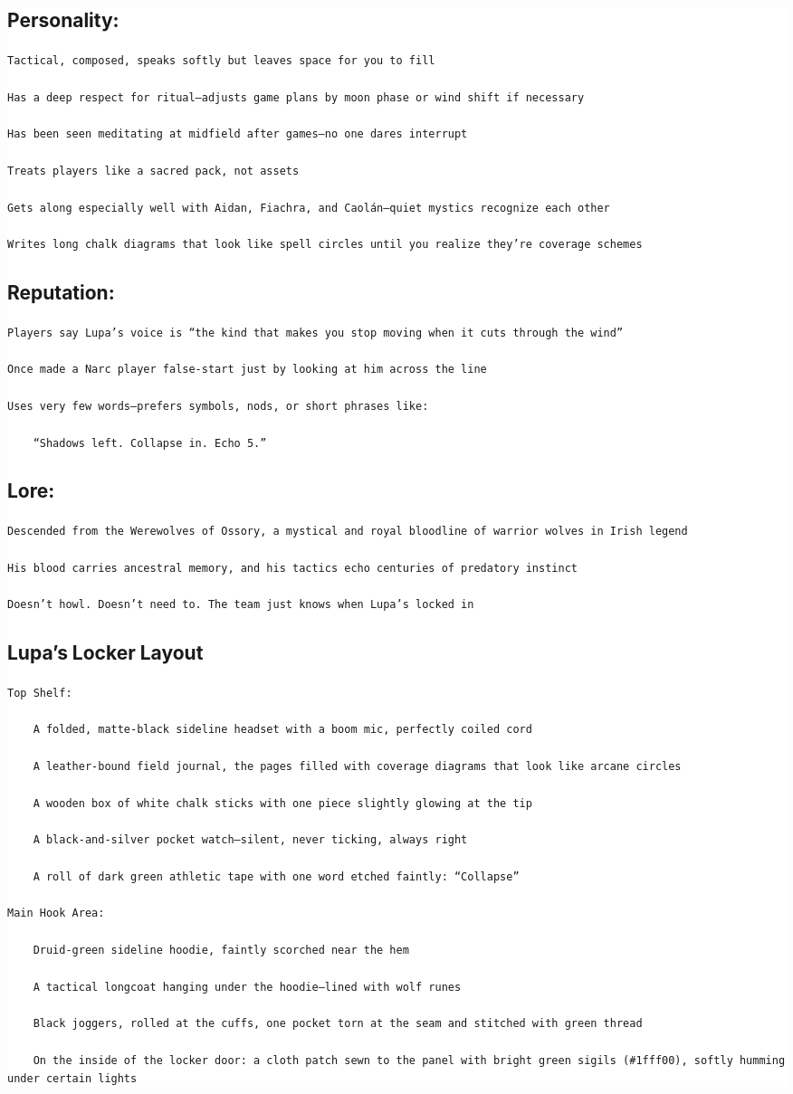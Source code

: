 ## Personality:

    Tactical, composed, speaks softly but leaves space for you to fill

    Has a deep respect for ritual—adjusts game plans by moon phase or wind shift if necessary

    Has been seen meditating at midfield after games—no one dares interrupt

    Treats players like a sacred pack, not assets

    Gets along especially well with Aidan, Fiachra, and Caolán—quiet mystics recognize each other

    Writes long chalk diagrams that look like spell circles until you realize they’re coverage schemes

## Reputation:

    Players say Lupa’s voice is “the kind that makes you stop moving when it cuts through the wind”

    Once made a Narc player false-start just by looking at him across the line

    Uses very few words—prefers symbols, nods, or short phrases like:

        “Shadows left. Collapse in. Echo 5.”

## Lore:

    Descended from the Werewolves of Ossory, a mystical and royal bloodline of warrior wolves in Irish legend

    His blood carries ancestral memory, and his tactics echo centuries of predatory instinct

    Doesn’t howl. Doesn’t need to. The team just knows when Lupa’s locked in

## Lupa’s Locker Layout

    Top Shelf:

        A folded, matte-black sideline headset with a boom mic, perfectly coiled cord

        A leather-bound field journal, the pages filled with coverage diagrams that look like arcane circles

        A wooden box of white chalk sticks with one piece slightly glowing at the tip

        A black-and-silver pocket watch—silent, never ticking, always right

        A roll of dark green athletic tape with one word etched faintly: “Collapse”

    Main Hook Area:

        Druid-green sideline hoodie, faintly scorched near the hem

        A tactical longcoat hanging under the hoodie—lined with wolf runes

        Black joggers, rolled at the cuffs, one pocket torn at the seam and stitched with green thread

        On the inside of the locker door: a cloth patch sewn to the panel with bright green sigils (#1fff00), softly humming under certain lights

